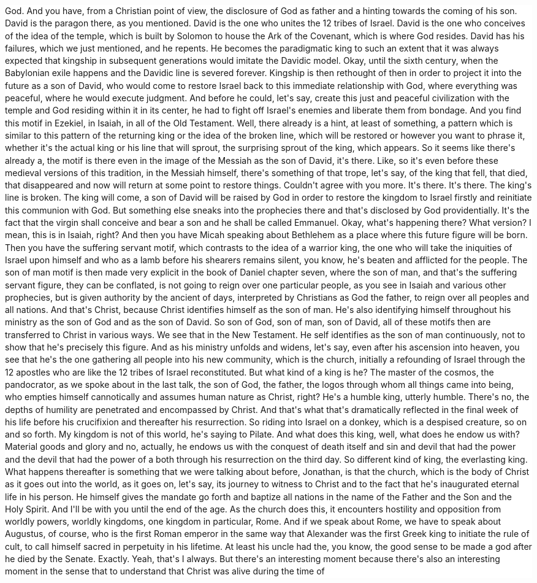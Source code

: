 God. And you have, from a Christian point of view, the disclosure of God as father and a hinting towards the coming of his son. David is the paragon there, as you mentioned. David is the one who unites the 12 tribes of Israel. David is the one who conceives of the idea of the temple, which is built by Solomon to house the Ark of the Covenant, which is where God resides. David has his failures, which we just mentioned, and he repents. He becomes the paradigmatic king to such an extent that it was always expected that kingship in subsequent generations would imitate the Davidic model. Okay, until the sixth century, when the Babylonian exile happens and the Davidic line is severed forever. Kingship is then rethought of then in order to project it into the future as a son of David, who would come to restore Israel back to this immediate relationship with God, where everything was peaceful, where he would execute judgment. And before he could, let's say, create this just and peaceful civilization with the temple and God residing within it in its center, he had to fight off Israel's enemies and liberate them from bondage. And you find this motif in Ezekiel, in Isaiah, in all of the Old Testament. Well, there already is a hint, at least of something, a pattern which is similar to this pattern of the returning king or the idea of the broken line, which will be restored or however you want to phrase it, whether it's the actual king or his line that will sprout, the surprising sprout of the king, which appears. So it seems like there's already a, the motif is there even in the image of the Messiah as the son of David, it's there. Like, so it's even before these medieval versions of this tradition, in the Messiah himself, there's something of that trope, let's say, of the king that fell, that died, that disappeared and now will return at some point to restore things. Couldn't agree with you more. It's there. It's there. The king's line is broken. The king will come, a son of David will be raised by God in order to restore the kingdom to Israel firstly and reinitiate this communion with God. But something else sneaks into the prophecies there and that's disclosed by God providentially. It's the fact that the virgin shall conceive and bear a son and he shall be called Emmanuel. Okay, what's happening there? What version? I mean, this is in Isaiah, right? And then you have Micah speaking about Bethlehem as a place where this future figure will be born. Then you have the suffering servant motif, which contrasts to the idea of a warrior king, the one who will take the iniquities of Israel upon himself and who as a lamb before his shearers remains silent, you know, he's beaten and afflicted for the people. The son of man motif is then made very explicit in the book of Daniel chapter seven, where the son of man, and that's the suffering servant figure, they can be conflated, is not going to reign over one particular people, as you see in Isaiah and various other prophecies, but is given authority by the ancient of days, interpreted by Christians as God the father, to reign over all peoples and all nations. And that's Christ, because Christ identifies himself as the son of man. He's also identifying himself throughout his ministry as the son of God and as the son of David. So son of God, son of man, son of David, all of these motifs then are transferred to Christ in various ways. We see that in the New Testament. He self identifies as the son of man continuously, not to show that he's precisely this figure. And as his ministry unfolds and widens, let's say, even after his ascension into heaven, you see that he's the one gathering all people into his new community, which is the church, initially a refounding of Israel through the 12 apostles who are like the 12 tribes of Israel reconstituted. But what kind of a king is he? The master of the cosmos, the pandocrator, as we spoke about in the last talk, the son of God, the father, the logos through whom all things came into being, who empties himself cannotically and assumes human nature as Christ, right? He's a humble king, utterly humble. There's no, the depths of humility are penetrated and encompassed by Christ. And that's what that's dramatically reflected in the final week of his life before his crucifixion and thereafter his resurrection. So riding into Israel on a donkey, which is a despised creature, so on and so forth. My kingdom is not of this world, he's saying to Pilate. And what does this king, well, what does he endow us with? Material goods and glory and no, actually, he endows us with the conquest of death itself and sin and devil that had the power and the devil that had the power of a both through his resurrection on the third day. So different kind of king, the everlasting king. What happens thereafter is something that we were talking about before, Jonathan, is that the church, which is the body of Christ as it goes out into the world, as it goes on, let's say, its journey to witness to Christ and to the fact that he's inaugurated eternal life in his person. He himself gives the mandate go forth and baptize all nations in the name of the Father and the Son and the Holy Spirit. And I'll be with you until the end of the age. As the church does this, it encounters hostility and opposition from worldly powers, worldly kingdoms, one kingdom in particular, Rome. And if we speak about Rome, we have to speak about Augustus, of course, who is the first Roman emperor in the same way that Alexander was the first Greek king to initiate the rule of cult, to call himself sacred in perpetuity in his lifetime. At least his uncle had the, you know, the good sense to be made a god after he died by the Senate. Exactly. Yeah, that's I always. But there's an interesting moment because there's also an interesting moment in the sense that to understand that Christ was alive during the time of